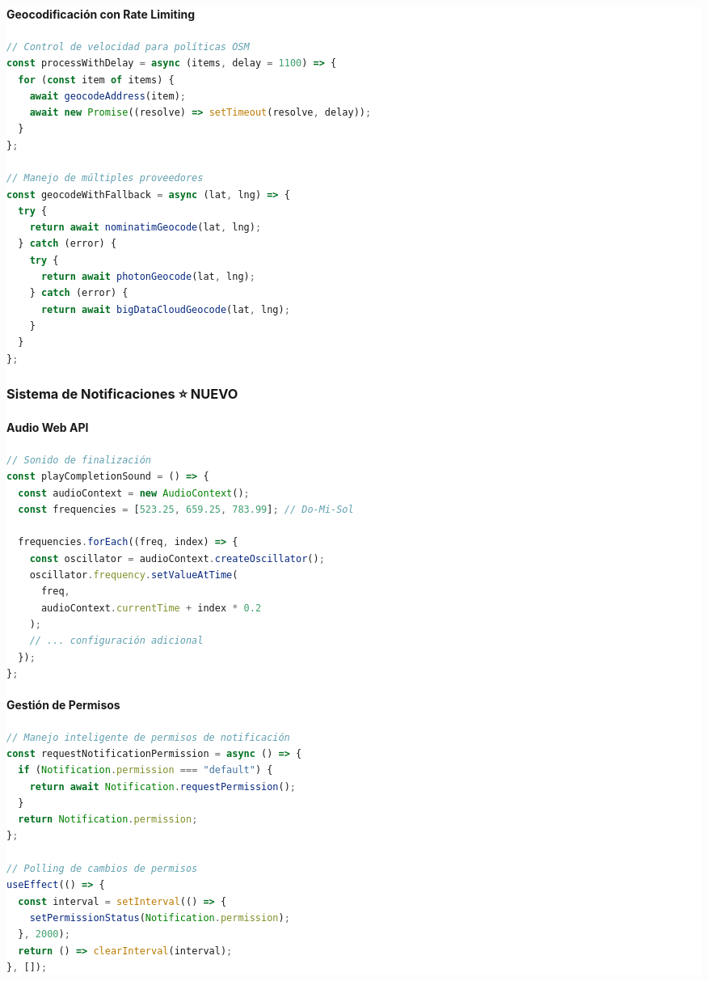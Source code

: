 #### Geocodificación con Rate Limiting

```javascript
// Control de velocidad para políticas OSM
const processWithDelay = async (items, delay = 1100) => {
  for (const item of items) {
    await geocodeAddress(item);
    await new Promise((resolve) => setTimeout(resolve, delay));
  }
};

// Manejo de múltiples proveedores
const geocodeWithFallback = async (lat, lng) => {
  try {
    return await nominatimGeocode(lat, lng);
  } catch (error) {
    try {
      return await photonGeocode(lat, lng);
    } catch (error) {
      return await bigDataCloudGeocode(lat, lng);
    }
  }
};
```

### Sistema de Notificaciones ⭐ NUEVO

#### Audio Web API

```javascript
// Sonido de finalización
const playCompletionSound = () => {
  const audioContext = new AudioContext();
  const frequencies = [523.25, 659.25, 783.99]; // Do-Mi-Sol

  frequencies.forEach((freq, index) => {
    const oscillator = audioContext.createOscillator();
    oscillator.frequency.setValueAtTime(
      freq,
      audioContext.currentTime + index * 0.2
    );
    // ... configuración adicional
  });
};
```

#### Gestión de Permisos

```javascript
// Manejo inteligente de permisos de notificación
const requestNotificationPermission = async () => {
  if (Notification.permission === "default") {
    return await Notification.requestPermission();
  }
  return Notification.permission;
};

// Polling de cambios de permisos
useEffect(() => {
  const interval = setInterval(() => {
    setPermissionStatus(Notification.permission);
  }, 2000);
  return () => clearInterval(interval);
}, []);
```
